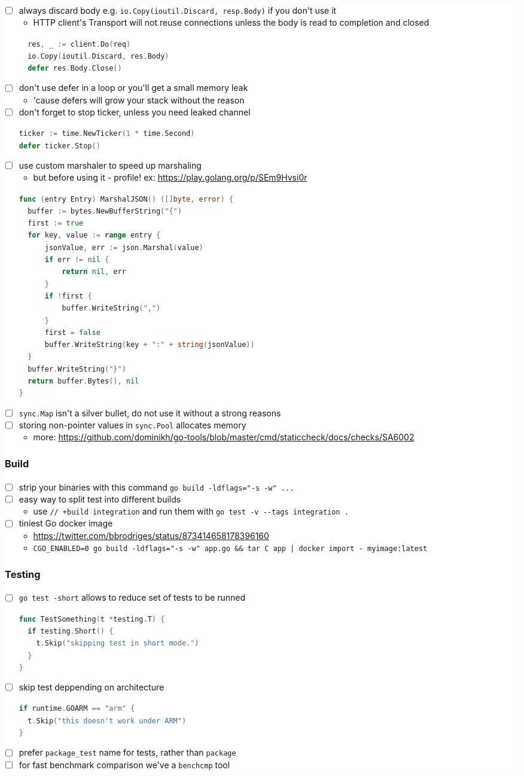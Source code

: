 - [ ] always discard body e.g. `io.Copy(ioutil.Discard, resp.Body)` if you don't use it
  - HTTP client's Transport will not reuse connections unless the body is read to completion and closed
  ```go
    res, _ := client.Do(req)
    io.Copy(ioutil.Discard, res.Body)
    defer res.Body.Close()
  ```
- [ ] don't use defer in a loop or you'll get a small memory leak
  - 'cause defers will grow your stack without the reason
- [ ] don't forget to stop ticker, unless you need leaked channel
  ```go
  ticker := time.NewTicker(1 * time.Second)
  defer ticker.Stop()
  ```
- [ ] use custom marshaler to speed up marshaling
  - but before using it - profile! ex: https://play.golang.org/p/SEm9Hvsi0r
  ```go
  func (entry Entry) MarshalJSON() ([]byte, error) {
	buffer := bytes.NewBufferString("{")
	first := true
	for key, value := range entry {
		jsonValue, err := json.Marshal(value)
		if err != nil {
			return nil, err
		}
		if !first {
			buffer.WriteString(",")
		}
		first = false
		buffer.WriteString(key + ":" + string(jsonValue))
	}
	buffer.WriteString("}")
	return buffer.Bytes(), nil
  }
  ```
- [ ] `sync.Map` isn't a silver bullet, do not use it without a strong reasons
- [ ] storing non-pointer values in `sync.Pool` allocates memory
  - more: https://github.com/dominikh/go-tools/blob/master/cmd/staticcheck/docs/checks/SA6002

### Build
- [ ] strip your binaries with this command `go build -ldflags="-s -w" ...`
- [ ] easy way to split test into different builds
  - use `// +build integration` and run them with `go test -v --tags integration .`
- [ ] tiniest Go docker image
  - https://twitter.com/bbrodriges/status/873414658178396160
  - `CGO_ENABLED=0 go build -ldflags="-s -w" app.go && tar C app | docker import - myimage:latest`

### Testing
- [ ] `go test -short` allows to reduce set of tests to be runned
  ```go
  func TestSomething(t *testing.T) {
    if testing.Short() {
      t.Skip("skipping test in short mode.")
    }
  }
  ```
- [ ] skip test deppending on architecture
  ```go
  if runtime.GOARM == "arm" {
    t.Skip("this doesn't work under ARM")
  }
  ```
- [ ] prefer `package_test` name for tests, rather than `package`
- [ ] for fast benchmark comparison we've a `benchcmp` tool